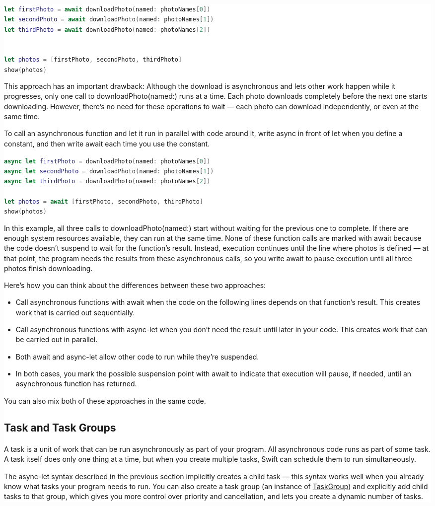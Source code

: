 ```swift
let firstPhoto = await downloadPhoto(named: photoNames[0])
let secondPhoto = await downloadPhoto(named: photoNames[1])
let thirdPhoto = await downloadPhoto(named: photoNames[2])


let photos = [firstPhoto, secondPhoto, thirdPhoto]
show(photos)
```

This approach has an important drawback: Although the download is asynchronous and lets other work happen while it progresses, only one call to downloadPhoto(named:) runs at a time. Each photo downloads completely before the next one starts downloading. However, there’s no need for these operations to wait — each photo can download independently, or even at the same time.

To call an asynchronous function and let it run in parallel with code around it, write async in front of let when you define a constant, and then write await each time you use the constant.

```swift
async let firstPhoto = downloadPhoto(named: photoNames[0])
async let secondPhoto = downloadPhoto(named: photoNames[1])
async let thirdPhoto = downloadPhoto(named: photoNames[2])

let photos = await [firstPhoto, secondPhoto, thirdPhoto]
show(photos)
```

In this example, all three calls to downloadPhoto(named:) start without waiting for the previous one to complete. If there are enough system resources available, they can run at the same time. None of these function calls are marked with await because the code doesn’t suspend to wait for the function’s result. Instead, execution continues until the line where photos is defined — at that point, the program needs the results from these asynchronous calls, so you write await to pause execution until all three photos finish downloading.

Here’s how you can think about the differences between these two approaches:

* Call asynchronous functions with await when the code on the following lines depends on that function’s result. This creates work that is carried out sequentially.

* Call asynchronous functions with async-let when you don’t need the result until later in your code. This creates work that can be carried out in parallel.

* Both await and async-let allow other code to run while they’re suspended.

* In both cases, you mark the possible suspension point with await to indicate that execution will pause, if needed, until an asynchronous function has returned.

You can also mix both of these approaches in the same code.


## Task and Task Groups

A task is a unit of work that can be run asynchronously as part of your program. All asynchronous code runs as part of some task. A task itself does only one thing at a time, but when you create multiple tasks, Swift can schedule them to run simultaneously.

The async-let syntax described in the previous section implicitly creates a child task — this syntax works well when you already know what tasks your program needs to run. You can also create a task group (an instance of [TaskGroup]()) and explicitly add child tasks to that group, which gives you more control over priority and cancellation, and lets you create a dynamic number of tasks.
